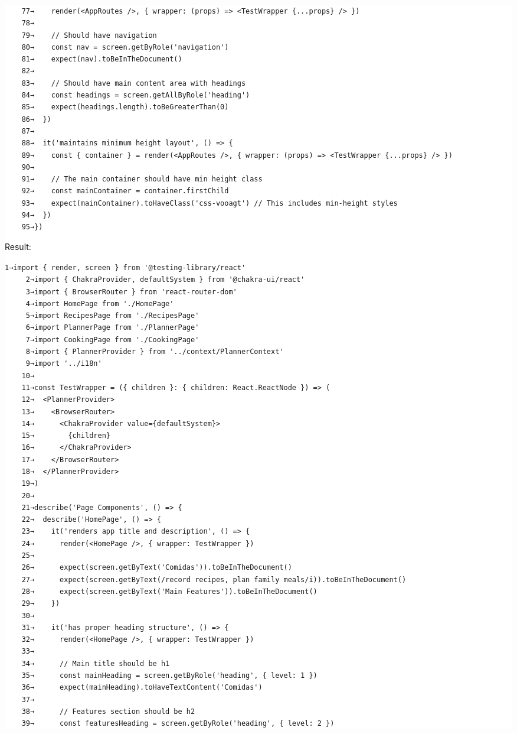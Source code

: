 ```
    77→    render(<AppRoutes />, { wrapper: (props) => <TestWrapper {...props} /> })
    78→    
    79→    // Should have navigation
    80→    const nav = screen.getByRole('navigation')
    81→    expect(nav).toBeInTheDocument()
    82→    
    83→    // Should have main content area with headings
    84→    const headings = screen.getAllByRole('heading')
    85→    expect(headings.length).toBeGreaterThan(0)
    86→  })
    87→
    88→  it('maintains minimum height layout', () => {
    89→    const { container } = render(<AppRoutes />, { wrapper: (props) => <TestWrapper {...props} /> })
    90→    
    91→    // The main container should have min height class
    92→    const mainContainer = container.firstChild
    93→    expect(mainContainer).toHaveClass('css-vooagt') // This includes min-height styles
    94→  })
    95→})
```

Result:

```
1→import { render, screen } from '@testing-library/react'
     2→import { ChakraProvider, defaultSystem } from '@chakra-ui/react'
     3→import { BrowserRouter } from 'react-router-dom'
     4→import HomePage from './HomePage'
     5→import RecipesPage from './RecipesPage'
     6→import PlannerPage from './PlannerPage'
     7→import CookingPage from './CookingPage'
     8→import { PlannerProvider } from '../context/PlannerContext'
     9→import '../i18n'
    10→
    11→const TestWrapper = ({ children }: { children: React.ReactNode }) => (
    12→  <PlannerProvider>
    13→    <BrowserRouter>
    14→      <ChakraProvider value={defaultSystem}>
    15→        {children}
    16→      </ChakraProvider>
    17→    </BrowserRouter>
    18→  </PlannerProvider>
    19→)
    20→
    21→describe('Page Components', () => {
    22→  describe('HomePage', () => {
    23→    it('renders app title and description', () => {
    24→      render(<HomePage />, { wrapper: TestWrapper })
    25→      
    26→      expect(screen.getByText('Comidas')).toBeInTheDocument()
    27→      expect(screen.getByText(/record recipes, plan family meals/i)).toBeInTheDocument()
    28→      expect(screen.getByText('Main Features')).toBeInTheDocument()
    29→    })
    30→
    31→    it('has proper heading structure', () => {
    32→      render(<HomePage />, { wrapper: TestWrapper })
    33→      
    34→      // Main title should be h1
    35→      const mainHeading = screen.getByRole('heading', { level: 1 })
    36→      expect(mainHeading).toHaveTextContent('Comidas')
    37→      
    38→      // Features section should be h2
    39→      const featuresHeading = screen.getByRole('heading', { level: 2 })
```
